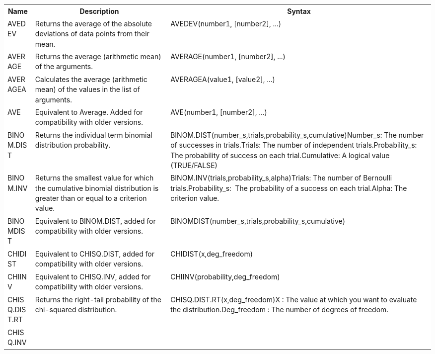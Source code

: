 <table>
<tr>
<th>
Name</th><th>
Description</th><th>
Syntax</th></tr>
<tr>
<td>
AVEDEV</td><td>
Returns the average of the absolute deviations of data points from their mean.</td><td>
AVEDEV(number1, [number2], ...)</td></tr>
<tr>
<td>
AVERAGE</td><td>
Returns the average (arithmetic mean) of the arguments.</td><td>
AVERAGE(number1, [number2], ...)</td></tr>
<tr>
<td>
AVERAGEA</td><td>
Calculates the average (arithmetic mean) of the values in the list of arguments.</td><td>
AVERAGEA(value1, [value2], ...)</td></tr>
<tr>
<td>
AVE</td><td>
Equivalent to Average. Added for compatibility with older versions.</td><td>
AVE(number1, [number2], ...)</td></tr>
<tr>
<td>
BINOM.DIST</td><td>
Returns the individual term binomial distribution probability.</td><td>
BINOM.DIST(number_s,trials,probability_s,cumulative)Number_s: The number of successes in trials.Trials:  The number of independent trials.Probability_s: The probability of success on each trial.Cumulative: A logical value (TRUE/FALSE)</td></tr>
<tr>
<td>
BINOM.INV</td><td>
Returns the smallest value for which the cumulative binomial distribution is greater than or equal to a criterion value.</td><td>
BINOM.INV(trials,probability_s,alpha)Trials: The number of Bernoulli trials.Probability_s:  The probability of a success on each trial.Alpha: The criterion value.</td></tr>
<tr>
<td>
BINOMDIST</td><td>
Equivalent to BINOM.DIST, added for compatibility with older versions.</td><td>
BINOMDIST(number_s,trials,probability_s,cumulative)</td></tr>
<tr>
<td>
CHIDIST</td><td>
Equivalent to CHISQ.DIST, added for compatibility with older versions.</td><td>
CHIDIST(x,deg_freedom)</td></tr>
<tr>
<td>
CHIINV</td><td>
Equivalent to CHISQ.INV, added for compatibility with older versions.</td><td>
CHIINV(probability,deg_freedom)</td></tr>
<tr>
<td>
CHISQ.DIST.RT</td><td>
Returns the right-tail probability of the chi-squared distribution.</td><td>
CHISQ.DIST.RT(x,deg_freedom)X : The value at which you want to evaluate the distribution.Deg_freedom : The number of degrees of freedom.</td></tr>
<tr>
<td>
CHISQ.INV</td><td>
